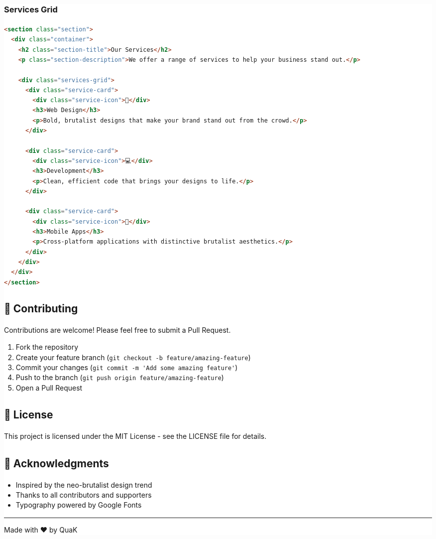 ### Services Grid

```html
<section class="section">
  <div class="container">
    <h2 class="section-title">Our Services</h2>
    <p class="section-description">We offer a range of services to help your business stand out.</p>
    
    <div class="services-grid">
      <div class="service-card">
        <div class="service-icon">🎨</div>
        <h3>Web Design</h3>
        <p>Bold, brutalist designs that make your brand stand out from the crowd.</p>
      </div>
      
      <div class="service-card">
        <div class="service-icon">💻</div>
        <h3>Development</h3>
        <p>Clean, efficient code that brings your designs to life.</p>
      </div>
      
      <div class="service-card">
        <div class="service-icon">📱</div>
        <h3>Mobile Apps</h3>
        <p>Cross-platform applications with distinctive brutalist aesthetics.</p>
      </div>
    </div>
  </div>
</section>
```

## 🤝 Contributing

Contributions are welcome! Please feel free to submit a Pull Request.

1. Fork the repository
2. Create your feature branch (`git checkout -b feature/amazing-feature`)
3. Commit your changes (`git commit -m 'Add some amazing feature'`)
4. Push to the branch (`git push origin feature/amazing-feature`)
5. Open a Pull Request

## 📄 License

This project is licensed under the MIT License - see the LICENSE file for details.

## 🙏 Acknowledgments

- Inspired by the neo-brutalist design trend
- Thanks to all contributors and supporters
- Typography powered by Google Fonts

---

Made with ❤️ by QuaK
